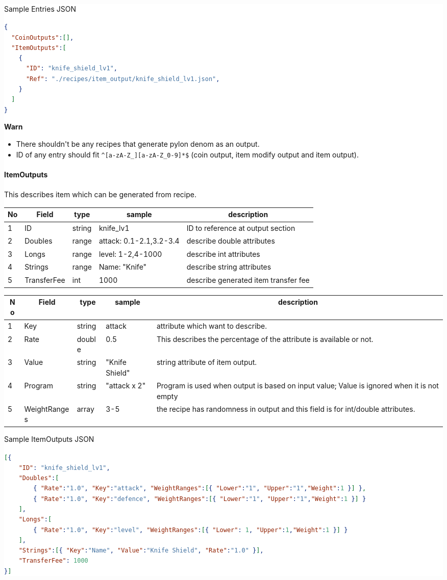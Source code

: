 Sample Entries JSON
```json
{
  "CoinOutputs":[],
  "ItemOutputs":[
    {
      "ID": "knife_shield_lv1",
      "Ref": "./recipes/item_output/knife_shield_lv1.json",
    }
  ]
}
```
**Warn**  
- There shouldn't be any recipes that generate pylon denom as an output.
- ID of any entry should fit `^[a-zA-Z_][a-zA-Z_0-9]*$` (coin output, item modify output and item output).

#### ItemOutputs
This describes item which can be generated from recipe.

| No | Field       | type   | sample                  | description                          |
|----|-------------|--------|-------------------------|--------------------------------------|
| 1  | ID          | string | knife_lv1               | ID to reference at output section    |
| 2  | Doubles     | range  | attack: 0.1-2.1,3.2-3.4 | describe double attributes           |
| 3  | Longs       | range  | level: 1-2,4-1000       | describe int attributes              |
| 4  | Strings     | range  | Name: "Knife"           | describe string attributes           |
| 5  | TransferFee | int    | 1000                    | describe generated item transfer fee |

| No | Field        | type   | sample         | description                                                                                |
|----|--------------|--------|----------------|--------------------------------------------------------------------------------------------|
| 1  | Key          | string | attack         | attribute which want to describe.                                                          |
| 2  | Rate         | double | 0.5            | This describes the percentage of the attribute is available or not.                        |
| 3  | Value        | string | "Knife Shield" | string attribute of item output.                                                           |
| 4  | Program      | string | "attack x 2"   | Program is used when output is based on input value; Value is ignored when it is not empty |
| 5  | WeightRanges | array  | 3-5            | the recipe has randomness in output and this field is for int/double attributes.           |

Sample ItemOutputs JSON
```json
[{
    "ID": "knife_shield_lv1",
    "Doubles":[
        { "Rate":"1.0", "Key":"attack", "WeightRanges":[{ "Lower":"1", "Upper":"1","Weight":1 }] },
        { "Rate":"1.0", "Key":"defence", "WeightRanges":[{ "Lower":"1", "Upper":"1","Weight":1 }] }
    ],
    "Longs":[
        { "Rate":"1.0", "Key":"level", "WeightRanges":[{ "Lower": 1, "Upper":1,"Weight":1 }] }
    ],
    "Strings":[{ "Key":"Name", "Value":"Knife Shield", "Rate":"1.0" }],
    "TransferFee": 1000
}]
```
